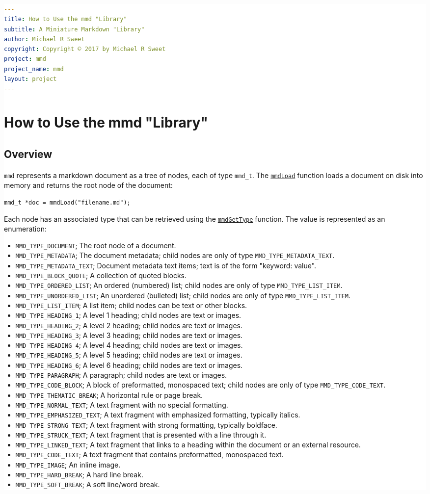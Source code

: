 ```yaml
---
title: How to Use the mmd "Library"
subtitle: A Miniature Markdown "Library"
author: Michael R Sweet
copyright: Copyright © 2017 by Michael R Sweet
project: mmd
project_name: mmd
layout: project
---
```


# How to Use the mmd "Library"

## Overview

`mmd` represents a markdown document as a tree of nodes, each of type `mmd_t`.
The [`mmdLoad`](@) function loads a document on disk into memory and returns the
root node of the document:

    mmd_t *doc = mmdLoad("filename.md");

Each node has an associated type that can be retrieved using the
[`mmdGetType`](@) function.  The value is represented as an enumeration:

- `MMD_TYPE_DOCUMENT`; The root node of a document.
- `MMD_TYPE_METADATA`; The document metadata; child nodes are only of type
  `MMD_TYPE_METADATA_TEXT`.
- `MMD_TYPE_METADATA_TEXT`; Document metadata text items; text is of the form
  "keyword: value".
- `MMD_TYPE_BLOCK_QUOTE`; A collection of quoted blocks.
- `MMD_TYPE_ORDERED_LIST`; An ordered (numbered) list; child nodes are only of
  type `MMD_TYPE_LIST_ITEM`.
- `MMD_TYPE_UNORDERED_LIST`; An unordered (bulleted) list; child nodes are only
  of type `MMD_TYPE_LIST_ITEM`.
- `MMD_TYPE_LIST_ITEM`; A list item; child nodes can be text or other blocks.
- `MMD_TYPE_HEADING_1`; A level 1 heading; child nodes are text or images.
- `MMD_TYPE_HEADING_2`; A level 2 heading; child nodes are text or images.
- `MMD_TYPE_HEADING_3`; A level 3 heading; child nodes are text or images.
- `MMD_TYPE_HEADING_4`; A level 4 heading; child nodes are text or images.
- `MMD_TYPE_HEADING_5`; A level 5 heading; child nodes are text or images.
- `MMD_TYPE_HEADING_6`; A level 6 heading; child nodes are text or images.
- `MMD_TYPE_PARAGRAPH`; A paragraph; child nodes are text or images.
- `MMD_TYPE_CODE_BLOCK`; A block of preformatted, monospaced text; child nodes
  are only of type `MMD_TYPE_CODE_TEXT`.
- `MMD_TYPE_THEMATIC_BREAK`; A horizontal rule or page break.
- `MMD_TYPE_NORMAL_TEXT`; A text fragment with no special formatting.
- `MMD_TYPE_EMPHASIZED_TEXT`;  A text fragment with emphasized formatting,
  typically italics.
- `MMD_TYPE_STRONG_TEXT`; A text fragment with strong formatting, typically
  boldface.
- `MMD_TYPE_STRUCK_TEXT`; A text fragment that is presented with a line through
  it.
- `MMD_TYPE_LINKED_TEXT`; A text fragment that links to a heading within the
  document or an external resource.
- `MMD_TYPE_CODE_TEXT`; A text fragment that contains preformatted, monospaced
  text.
- `MMD_TYPE_IMAGE`; An inline image.
- `MMD_TYPE_HARD_BREAK`; A hard line break.
- `MMD_TYPE_SOFT_BREAK`; A soft line/word break.
